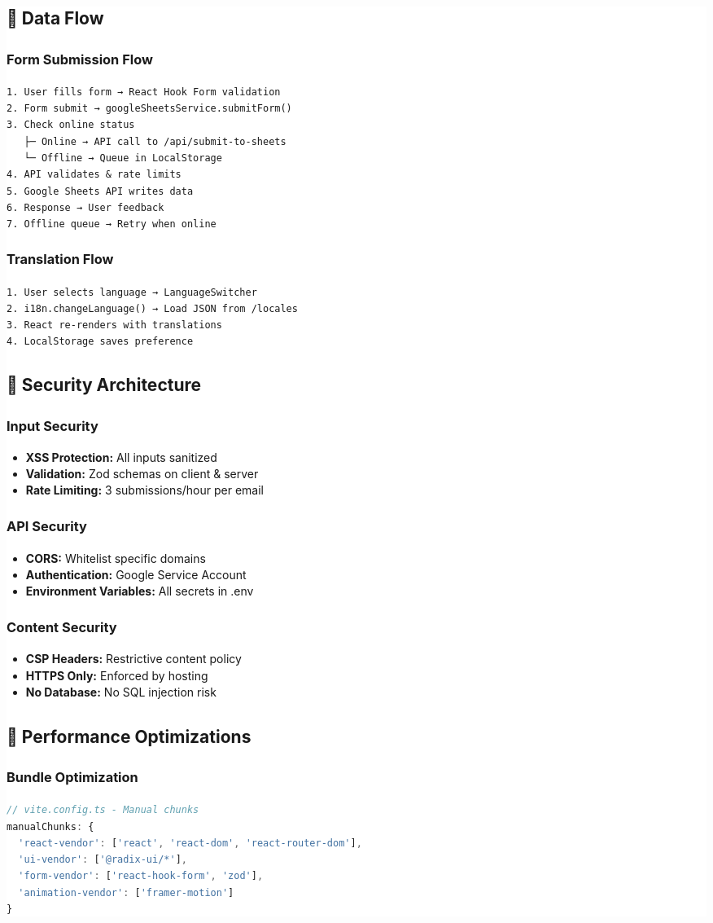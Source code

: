 ## 🔄 Data Flow

### Form Submission Flow
```
1. User fills form → React Hook Form validation
2. Form submit → googleSheetsService.submitForm()
3. Check online status
   ├─ Online → API call to /api/submit-to-sheets
   └─ Offline → Queue in LocalStorage
4. API validates & rate limits
5. Google Sheets API writes data
6. Response → User feedback
7. Offline queue → Retry when online
```

### Translation Flow
```
1. User selects language → LanguageSwitcher
2. i18n.changeLanguage() → Load JSON from /locales
3. React re-renders with translations
4. LocalStorage saves preference
```

## 🔐 Security Architecture

### Input Security
- **XSS Protection:** All inputs sanitized
- **Validation:** Zod schemas on client & server
- **Rate Limiting:** 3 submissions/hour per email

### API Security
- **CORS:** Whitelist specific domains
- **Authentication:** Google Service Account
- **Environment Variables:** All secrets in .env

### Content Security
- **CSP Headers:** Restrictive content policy
- **HTTPS Only:** Enforced by hosting
- **No Database:** No SQL injection risk

## 🚀 Performance Optimizations

### Bundle Optimization
```javascript
// vite.config.ts - Manual chunks
manualChunks: {
  'react-vendor': ['react', 'react-dom', 'react-router-dom'],
  'ui-vendor': ['@radix-ui/*'],
  'form-vendor': ['react-hook-form', 'zod'],
  'animation-vendor': ['framer-motion']
}
```
